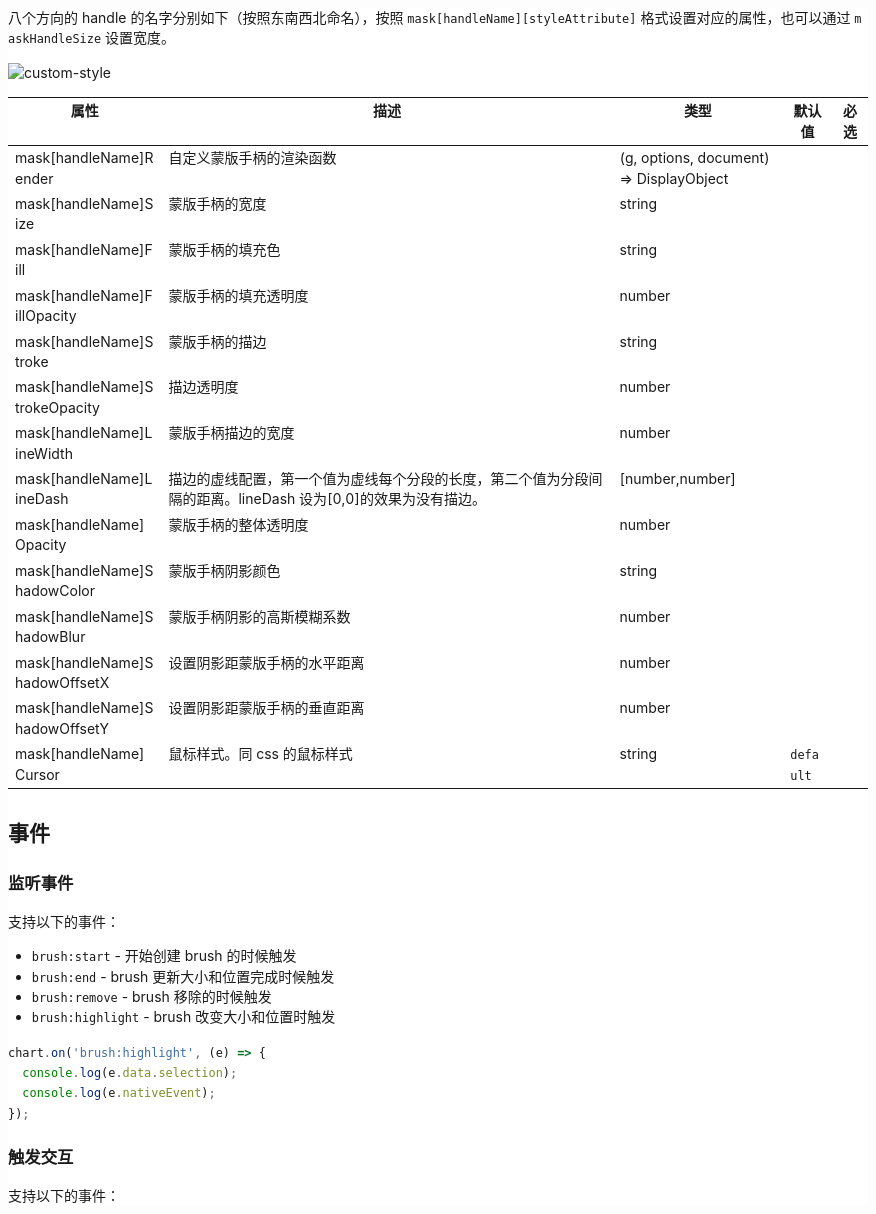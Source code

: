 八个方向的 handle 的名字分别如下（按照东南西北命名），按照 `mask[handleName][styleAttribute]` 格式设置对应的属性，也可以通过 `maskHandleSize` 设置宽度。

<img src="https://github.com/antvis/G2/assets/49330279/eb2d3951-7990-423c-97f3-e3a38b2baf68" width=640 alt="custom-style"/>

| 属性                          | 描述                                                                                                         | 类型                                    | 默认值    | 必选 |
| ----------------------------- | ------------------------------------------------------------------------------------------------------------ | --------------------------------------- | --------- | ---- |
| mask[handleName]Render        | 自定义蒙版手柄的渲染函数                                                                                     | (g, options, document) => DisplayObject |           |      |
| mask[handleName]Size          | 蒙版手柄的宽度                                                                                               | string                                  |           |      |
| mask[handleName]Fill          | 蒙版手柄的填充色                                                                                             | string                                  |           |      |
| mask[handleName]FillOpacity   | 蒙版手柄的填充透明度                                                                                         | number                                  |           |      |
| mask[handleName]Stroke        | 蒙版手柄的描边                                                                                               | string                                  |           |      |
| mask[handleName]StrokeOpacity | 描边透明度                                                                                                   | number                                  |           |      |
| mask[handleName]LineWidth     | 蒙版手柄描边的宽度                                                                                           | number                                  |           |      |
| mask[handleName]LineDash      | 描边的虚线配置，第一个值为虚线每个分段的长度，第二个值为分段间隔的距离。lineDash 设为[0,0]的效果为没有描边。 | [number,number]                         |           |      |
| mask[handleName]Opacity       | 蒙版手柄的整体透明度                                                                                         | number                                  |           |      |
| mask[handleName]ShadowColor   | 蒙版手柄阴影颜色                                                                                             | string                                  |           |      |
| mask[handleName]ShadowBlur    | 蒙版手柄阴影的高斯模糊系数                                                                                   | number                                  |           |      |
| mask[handleName]ShadowOffsetX | 设置阴影距蒙版手柄的水平距离                                                                                 | number                                  |           |      |
| mask[handleName]ShadowOffsetY | 设置阴影距蒙版手柄的垂直距离                                                                                 | number                                  |           |      |
| mask[handleName]Cursor        | 鼠标样式。同 css 的鼠标样式                                                                                  | string                                  | `default` |      |

## 事件

### 监听事件

支持以下的事件：

- `brush:start` - 开始创建 brush 的时候触发
- `brush:end` - brush 更新大小和位置完成时候触发
- `brush:remove` - brush 移除的时候触发
- `brush:highlight` - brush 改变大小和位置时触发

```js
chart.on('brush:highlight', (e) => {
  console.log(e.data.selection);
  console.log(e.nativeEvent);
});
```

### 触发交互

支持以下的事件：
